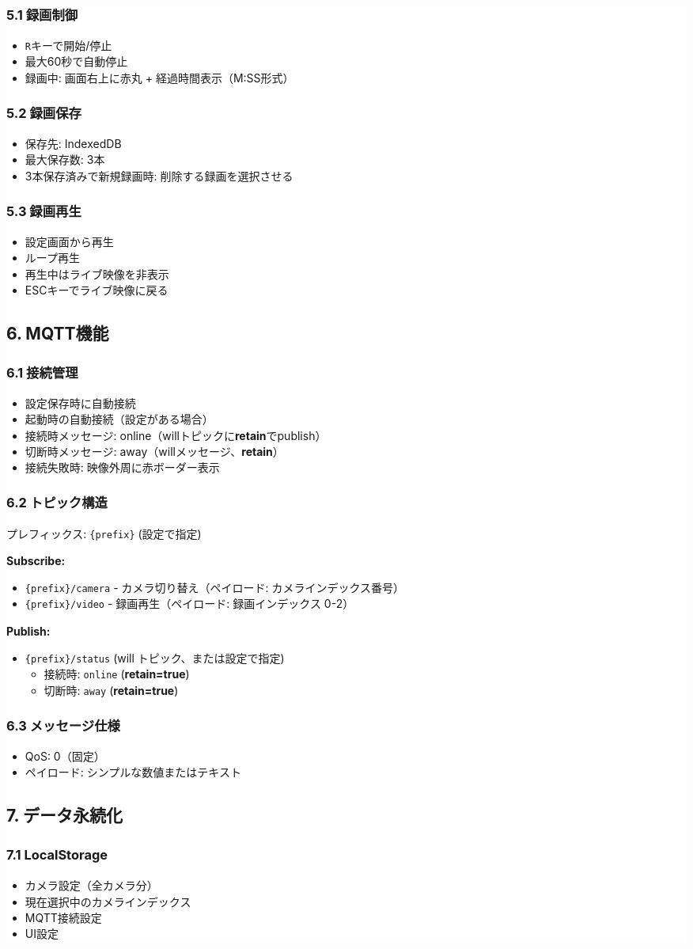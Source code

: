 ### 5.1 録画制御
- `R`キーで開始/停止
- 最大60秒で自動停止
- 録画中: 画面右上に赤丸 + 経過時間表示（M:SS形式）

### 5.2 録画保存
- 保存先: IndexedDB
- 最大保存数: 3本
- 3本保存済みで新規録画時: 削除する録画を選択させる

### 5.3 録画再生
- 設定画面から再生
- ループ再生
- 再生中はライブ映像を非表示
- ESCキーでライブ映像に戻る

## 6. MQTT機能

### 6.1 接続管理
- 設定保存時に自動接続
- 起動時の自動接続（設定がある場合）
- 接続時メッセージ: online（willトピックに**retain**でpublish）
- 切断時メッセージ: away（willメッセージ、**retain**）
- 接続失敗時: 映像外周に赤ボーダー表示

### 6.2 トピック構造
プレフィックス: `{prefix}` (設定で指定)

**Subscribe:**
- `{prefix}/camera` - カメラ切り替え（ペイロード: カメラインデックス番号）
- `{prefix}/video` - 録画再生（ペイロード: 録画インデックス 0-2）

**Publish:**
- `{prefix}/status` (will トピック、または設定で指定)
  - 接続時: `online` (**retain=true**)
  - 切断時: `away` (**retain=true**)

### 6.3 メッセージ仕様
- QoS: 0（固定）
- ペイロード: シンプルな数値またはテキスト

## 7. データ永続化

### 7.1 LocalStorage
- カメラ設定（全カメラ分）
- 現在選択中のカメラインデックス
- MQTT接続設定
- UI設定
